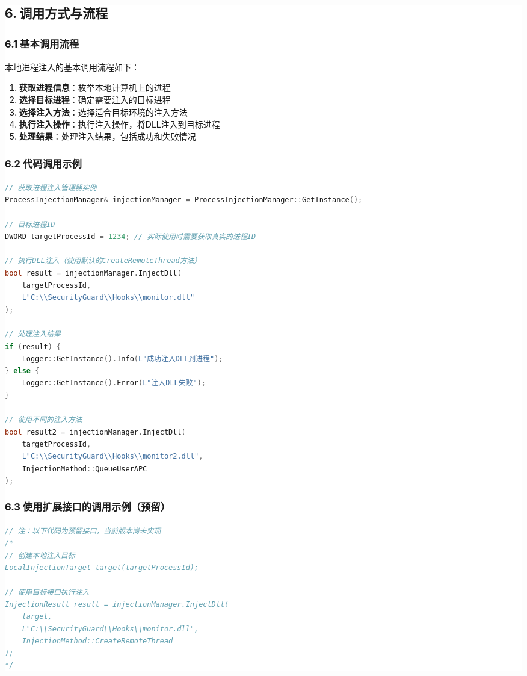 ## 6. 调用方式与流程

### 6.1 基本调用流程

本地进程注入的基本调用流程如下：

1. **获取进程信息**：枚举本地计算机上的进程
2. **选择目标进程**：确定需要注入的目标进程
3. **选择注入方法**：选择适合目标环境的注入方法
4. **执行注入操作**：执行注入操作，将DLL注入到目标进程
5. **处理结果**：处理注入结果，包括成功和失败情况

### 6.2 代码调用示例

```cpp
// 获取进程注入管理器实例
ProcessInjectionManager& injectionManager = ProcessInjectionManager::GetInstance();

// 目标进程ID
DWORD targetProcessId = 1234; // 实际使用时需要获取真实的进程ID

// 执行DLL注入（使用默认的CreateRemoteThread方法）
bool result = injectionManager.InjectDll(
    targetProcessId,
    L"C:\\SecurityGuard\\Hooks\\monitor.dll"
);

// 处理注入结果
if (result) {
    Logger::GetInstance().Info(L"成功注入DLL到进程");
} else {
    Logger::GetInstance().Error(L"注入DLL失败");
}

// 使用不同的注入方法
bool result2 = injectionManager.InjectDll(
    targetProcessId,
    L"C:\\SecurityGuard\\Hooks\\monitor2.dll",
    InjectionMethod::QueueUserAPC
);
```

### 6.3 使用扩展接口的调用示例（预留）

```cpp
// 注：以下代码为预留接口，当前版本尚未实现
/*
// 创建本地注入目标
LocalInjectionTarget target(targetProcessId);

// 使用目标接口执行注入
InjectionResult result = injectionManager.InjectDll(
    target,
    L"C:\\SecurityGuard\\Hooks\\monitor.dll",
    InjectionMethod::CreateRemoteThread
);
*/
```
